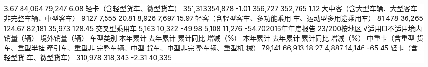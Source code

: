 3.67
84,064
79,247
6.08
轻卡（含轻型货车、微型货车）
351,313354,878
-1.01
356,727
352,765
1.12
大中客（含大型车辆、大型客车
非完整车辆、中型客车）
9,127
7,555
20.81
8,926
7,697
15.97
轻客（含轻型客车、多功能乘用
车、运动型多用途乘用车）
81,478
36,265
124.67
82,181
35,973
128.45
交叉型乘用车
5,163
10,322
-49.98
5,108
11,276
-54.702016年年度报告
23/200按地区
√适用□不适用境内销量（辆）
境外销量（辆）
车型类别
本年累计
去年累计
累计同比
增减（%）
本年累计
去年累计
累计同比
增减（%）
中重卡（含重型
货车、重型半挂
牵引车、重型非
完整车辆、中型
货车、中型非完
整车辆、重型机
械）
79,141
66,913
18.27
4,887
14,146
-65.45
轻卡（含轻型货
车、微型货车）
310,978
318,343
-2.31
40,335